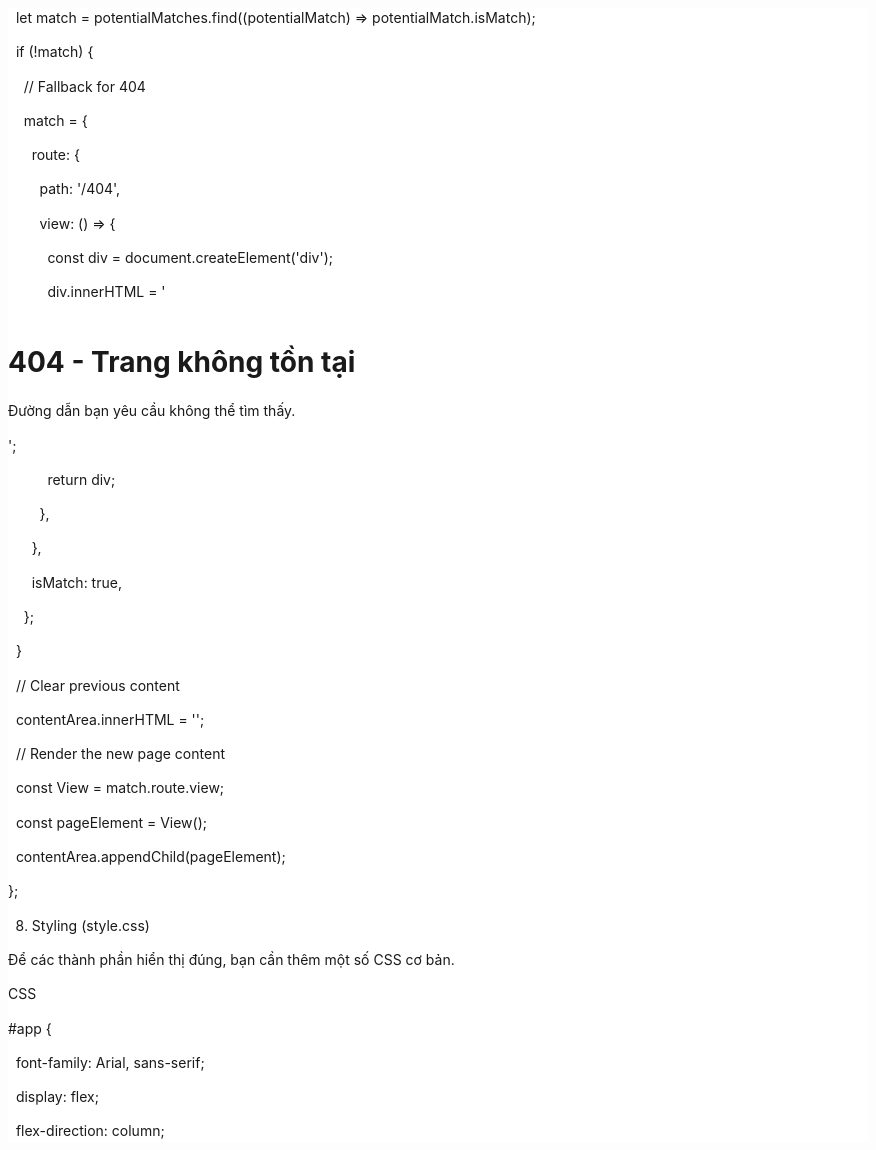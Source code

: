   let match = potentialMatches.find((potentialMatch) => potentialMatch.isMatch);



  if (!match) {

    // Fallback for 404

    match = {

      route: {

        path: '/404',

        view: () => {

          const div = document.createElement('div');

          div.innerHTML = '<h1>404 - Trang không tồn tại</h1><p>Đường dẫn bạn yêu cầu không thể tìm thấy.</p>';

          return div;

        },

      },

      isMatch: true,

    };

  }



  // Clear previous content

  contentArea.innerHTML = '';



  // Render the new page content

  const View = match.route.view;

  const pageElement = View();

  contentArea.appendChild(pageElement);

};

8. Styling (style.css)

Để các thành phần hiển thị đúng, bạn cần thêm một số CSS cơ bản.



CSS



#app {

  font-family: Arial, sans-serif;

  display: flex;

  flex-direction: column;
